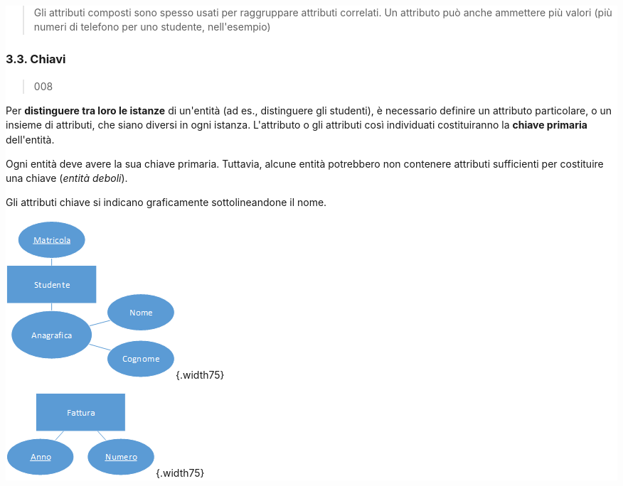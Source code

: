 > Gli attributi composti sono spesso usati per raggruppare attributi correlati. Un attributo può anche ammettere più valori (più numeri di telefono per uno studente, nell'esempio) 





### 3.3. Chiavi




> 008




Per **distinguere tra loro le istanze** di un'entità (ad es., distinguere gli studenti), è necessario definire un attributo particolare, o un insieme di attributi, che siano diversi in ogni istanza.
L'attributo o gli attributi così individuati costituiranno la **chiave primaria** dell'entità.

Ogni entità deve avere la sua chiave primaria. Tuttavia, alcune entità potrebbero non contenere attributi sufficienti per costituire una chiave (*entità deboli*).

Gli attributi chiave si indicano graficamente sottolineandone il nome.

 






![Immagine](img/ER4.png){.width75}

![Immagine](img/ER5.png){.width75}


 






